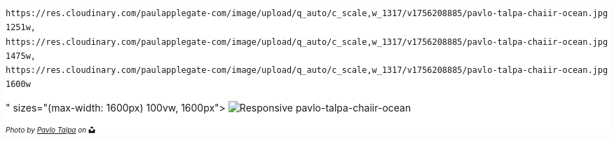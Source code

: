 	https://res.cloudinary.com/paulapplegate-com/image/upload/q_auto/c_scale,w_1317/v1756208885/pavlo-talpa-chaiir-ocean.jpg 1251w,
	https://res.cloudinary.com/paulapplegate-com/image/upload/q_auto/c_scale,w_1317/v1756208885/pavlo-talpa-chaiir-ocean.jpg 1475w,
	https://res.cloudinary.com/paulapplegate-com/image/upload/q_auto/c_scale,w_1317/v1756208885/pavlo-talpa-chaiir-ocean.jpg 1600w
  " sizes="(max-width: 1600px) 100vw, 1600px">
  <source type="image/jpeg" srcset="
	https://res.cloudinary.com/paulapplegate-com/image/upload/q_auto/c_scale,w_1317/v1756208885/pavlo-talpa-chaiir-ocean.jpg 50w,
	https://res.cloudinary.com/paulapplegate-com/image/upload/q_auto/c_scale,w_1317/v1756208885/pavlo-talpa-chaiir-ocean.jpg 1065w,
	https://res.cloudinary.com/paulapplegate-com/image/upload/q_auto/c_scale,w_1317/v1756208885/pavlo-talpa-chaiir-ocean.jpg 825w,
	https://res.cloudinary.com/paulapplegate-com/image/upload/q_auto/c_scale,w_1317/v1756208885/pavlo-talpa-chaiir-ocean.jpg 1383w,
	https://res.cloudinary.com/paulapplegate-com/image/upload/q_auto/c_scale,w_1317/v1756208885/pavlo-talpa-chaiir-ocean.jpg 1600w
  " sizes="(max-width: 1600px) 100vw, 1600px">
  <img
	src="https://res.cloudinary.com/paulapplegate-com/image/upload/q_auto/c_scale,w_1600/v1756208885/pavlo-talpa-chaiir-ocean.jpg"
	sizes="(max-width: 1600px) 100vw, 1600px"
	width="1860"
	height="2792"
	alt="Responsive pavlo-talpa-chaiir-ocean"
	loading="lazy"
	decoding="async">
</picture>
<style>
  .credit-container {
	font-size: 10px;
	font-style: italic;
	display: flex;
	align-items: center;
	flex-wrap: wrap;
  }
  .icon {
	width: 1em;
	height: 1em;
	margin-left: 0.25em;
  }
</style>
<p class="credit-container">
  <em>Photo by <a href="https://unsplash.com/photos/a-lone-chair-sits-in-a-shallow-body-of-water-ZLms1AcFjMQ?utm_content=creditShareLink&utm_medium=referral&utm_source=unsplash">Pavlo Talpa</a> on</em>
  <svg class="icon" xmlns="https://www.w3.org/2000/svg" viewBox="0 0 448 512">
	<path d="M448,230.17V480H0V230.17H141.13V355.09H306.87V230.17ZM306.87,32H141.13V156.91H306.87Z"/>
  </svg>
</p>
